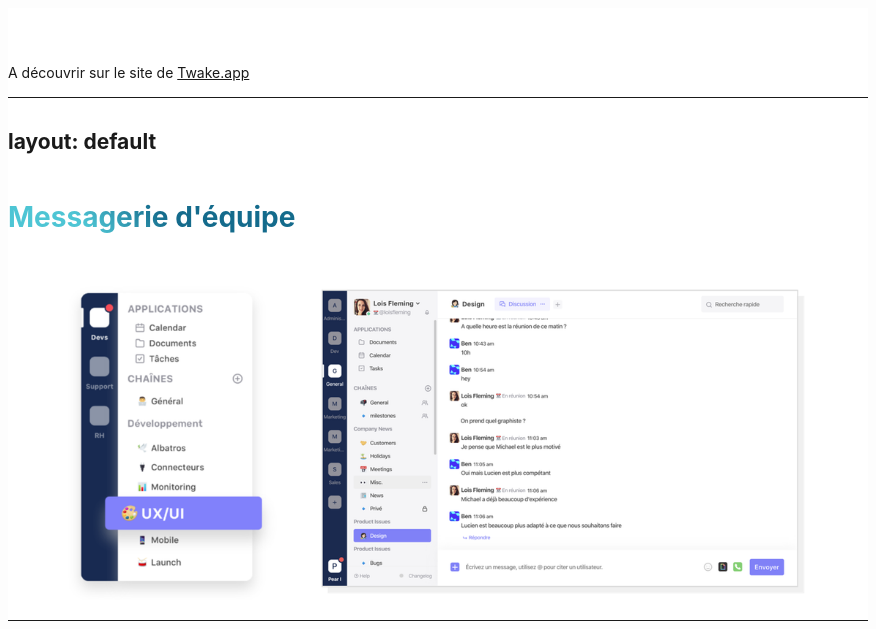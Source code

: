 <br>
<br>

A découvrir sur le site de [Twake.app](https://twake.app/)

<style>
h1 {
  background-color: #2B90B6;
  background-image: linear-gradient(45deg, #4EC5D4 10%, #146b8c 20%);
  background-size: 100%;
  -webkit-background-clip: text;
  -moz-background-clip: text;
  -webkit-text-fill-color: transparent;
  -moz-text-fill-color: transparent;
}
</style>


---
layout: default
---

# Messagerie d'équipe

<br>

<center><img src="/assets/twake-channel.png" width="750" /></center>


<style>
h1 {
  background-color: #2B90B6;
  background-image: linear-gradient(45deg, #4EC5D4 10%, #146b8c 20%);
  background-size: 100%;
  -webkit-background-clip: text;
  -moz-background-clip: text;
  -webkit-text-fill-color: transparent;
  -moz-text-fill-color: transparent;
}
</style>

---